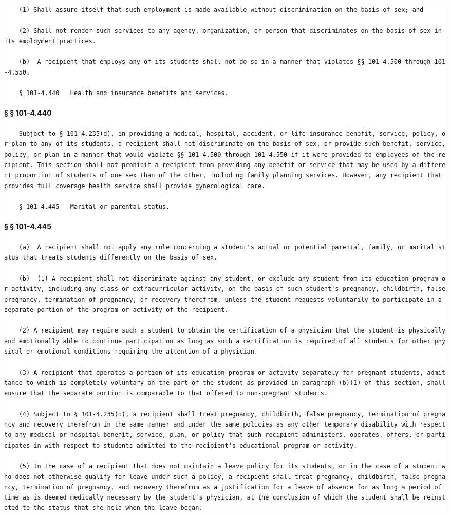         (1) Shall assure itself that such employment is made available without discrimination on the basis of sex; and

        (2) Shall not render such services to any agency, organization, or person that discriminates on the basis of sex in its employment practices.

        (b)  A recipient that employs any of its students shall not do so in a manner that violates §§ 101-4.500 through 101-4.550.

        § 101-4.440   Health and insurance benefits and services.

#### § § 101-4.440

        Subject to § 101-4.235(d), in providing a medical, hospital, accident, or life insurance benefit, service, policy, or plan to any of its students, a recipient shall not discriminate on the basis of sex, or provide such benefit, service, policy, or plan in a manner that would violate §§ 101-4.500 through 101-4.550 if it were provided to employees of the recipient. This section shall not prohibit a recipient from providing any benefit or service that may be used by a different proportion of students of one sex than of the other, including family planning services. However, any recipient that provides full coverage health service shall provide gynecological care.

        § 101-4.445   Marital or parental status.

#### § § 101-4.445

        (a)  A recipient shall not apply any rule concerning a student's actual or potential parental, family, or marital status that treats students differently on the basis of sex.

        (b)  (1) A recipient shall not discriminate against any student, or exclude any student from its education program or activity, including any class or extracurricular activity, on the basis of such student's pregnancy, childbirth, false pregnancy, termination of pregnancy, or recovery therefrom, unless the student requests voluntarily to participate in a separate portion of the program or activity of the recipient.

        (2) A recipient may require such a student to obtain the certification of a physician that the student is physically and emotionally able to continue participation as long as such a certification is required of all students for other physical or emotional conditions requiring the attention of a physician.

        (3) A recipient that operates a portion of its education program or activity separately for pregnant students, admittance to which is completely voluntary on the part of the student as provided in paragraph (b)(1) of this section, shall ensure that the separate portion is comparable to that offered to non-pregnant students.

        (4) Subject to § 101-4.235(d), a recipient shall treat pregnancy, childbirth, false pregnancy, termination of pregnancy and recovery therefrom in the same manner and under the same policies as any other temporary disability with respect to any medical or hospital benefit, service, plan, or policy that such recipient administers, operates, offers, or participates in with respect to students admitted to the recipient's educational program or activity.

        (5) In the case of a recipient that does not maintain a leave policy for its students, or in the case of a student who does not otherwise qualify for leave under such a policy, a recipient shall treat pregnancy, childbirth, false pregnancy, termination of pregnancy, and recovery therefrom as a justification for a leave of absence for as long a period of time as is deemed medically necessary by the student's physician, at the conclusion of which the student shall be reinstated to the status that she held when the leave began.
